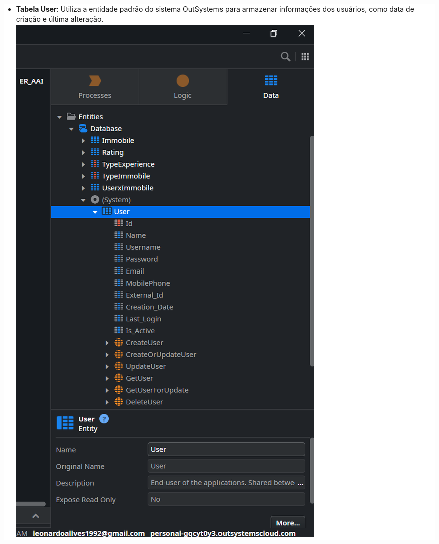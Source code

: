    * **Tabela User**: Utiliza a entidade padrão do sistema OutSystems para armazenar informações dos usuários, como data de criação e última alteração.  
     ![Tabela User](./Assets/Parte%201/img/Data/Table/ER_User.png)
